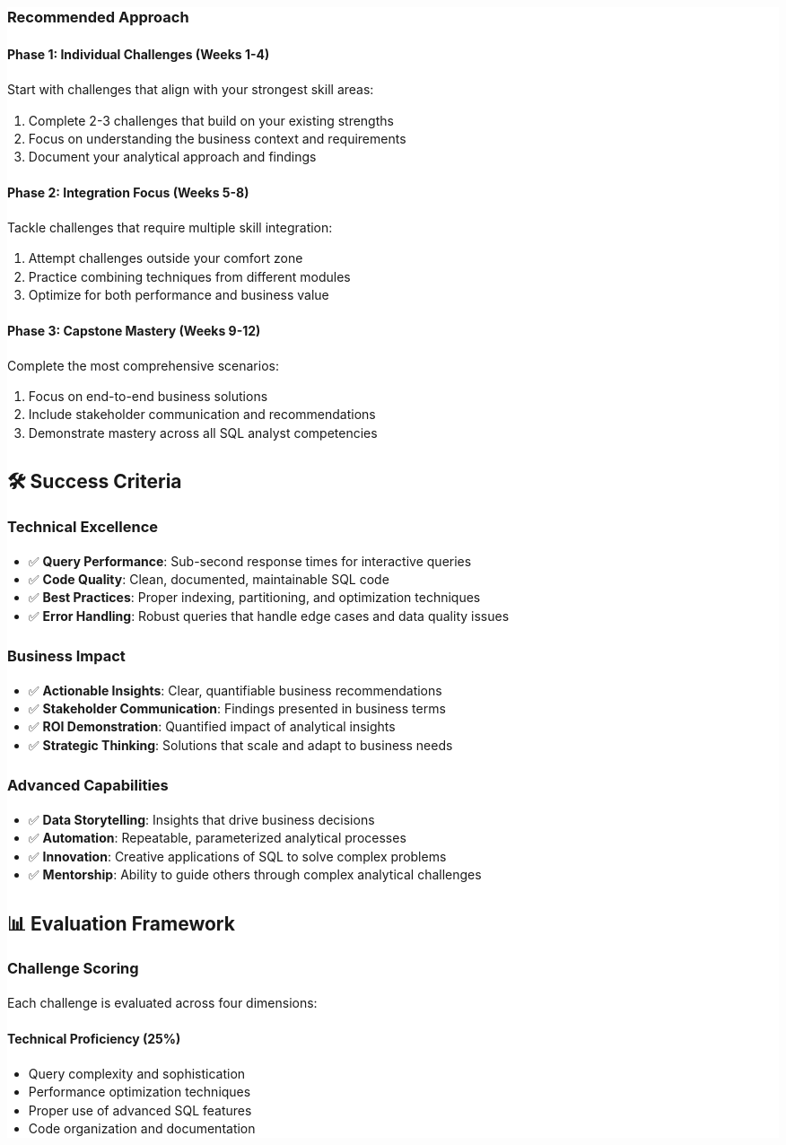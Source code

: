 ### **Recommended Approach**

#### **Phase 1: Individual Challenges (Weeks 1-4)**
Start with challenges that align with your strongest skill areas:
1. Complete 2-3 challenges that build on your existing strengths
2. Focus on understanding the business context and requirements
3. Document your analytical approach and findings

#### **Phase 2: Integration Focus (Weeks 5-8)**
Tackle challenges that require multiple skill integration:
1. Attempt challenges outside your comfort zone
2. Practice combining techniques from different modules
3. Optimize for both performance and business value

#### **Phase 3: Capstone Mastery (Weeks 9-12)**
Complete the most comprehensive scenarios:
1. Focus on end-to-end business solutions
2. Include stakeholder communication and recommendations
3. Demonstrate mastery across all SQL analyst competencies

## 🛠️ Success Criteria

### **Technical Excellence**
- ✅ **Query Performance**: Sub-second response times for interactive queries
- ✅ **Code Quality**: Clean, documented, maintainable SQL code
- ✅ **Best Practices**: Proper indexing, partitioning, and optimization techniques
- ✅ **Error Handling**: Robust queries that handle edge cases and data quality issues

### **Business Impact**
- ✅ **Actionable Insights**: Clear, quantifiable business recommendations
- ✅ **Stakeholder Communication**: Findings presented in business terms
- ✅ **ROI Demonstration**: Quantified impact of analytical insights
- ✅ **Strategic Thinking**: Solutions that scale and adapt to business needs

### **Advanced Capabilities**
- ✅ **Data Storytelling**: Insights that drive business decisions
- ✅ **Automation**: Repeatable, parameterized analytical processes
- ✅ **Innovation**: Creative applications of SQL to solve complex problems
- ✅ **Mentorship**: Ability to guide others through complex analytical challenges

## 📊 Evaluation Framework

### **Challenge Scoring**
Each challenge is evaluated across four dimensions:

#### **Technical Proficiency (25%)**
- Query complexity and sophistication
- Performance optimization techniques
- Proper use of advanced SQL features
- Code organization and documentation
